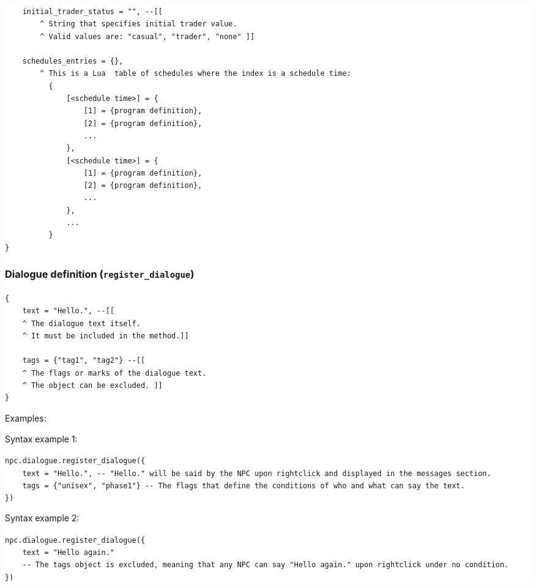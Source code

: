         initial_trader_status = "", --[[
            ^ String that specifies initial trader value. 
            ^ Valid values are: "casual", "trader", "none" ]]
        
        schedules_entries = {},
            ^ This is a Lua  table of schedules where the index is a schedule time:
              {
                  [<schedule time>] = {
                      [1] = {program definition},
                      [2] = {program definition},
                      ...
                  },
                  [<schedule time>] = {
                      [1] = {program definition},
                      [2] = {program definition},
                      ...
                  },
                  ...
              }
    }

### Dialogue definition (`register_dialogue`)

    {
        text = "Hello.", --[[ 
        ^ The dialogue text itself. 
        ^ It must be included in the method.]]
        
        tags = {"tag1", "tag2"} --[[ 
        ^ The flags or marks of the dialogue text. 
        ^ The object can be excluded. ]]
    }

Examples: 

Syntax example 1:

    npc.dialogue.register_dialogue({
        text = "Hello.", -- "Hello." will be said by the NPC upon rightclick and displayed in the messages section.
        tags = {"unisex", "phase1"} -- The flags that define the conditions of who and what can say the text.
    })

Syntax example 2:

    npc.dialogue.register_dialogue({
        text = "Hello again."
        -- The tags object is excluded, meaning that any NPC can say "Hello again." upon rightclick under no condition.
    })
